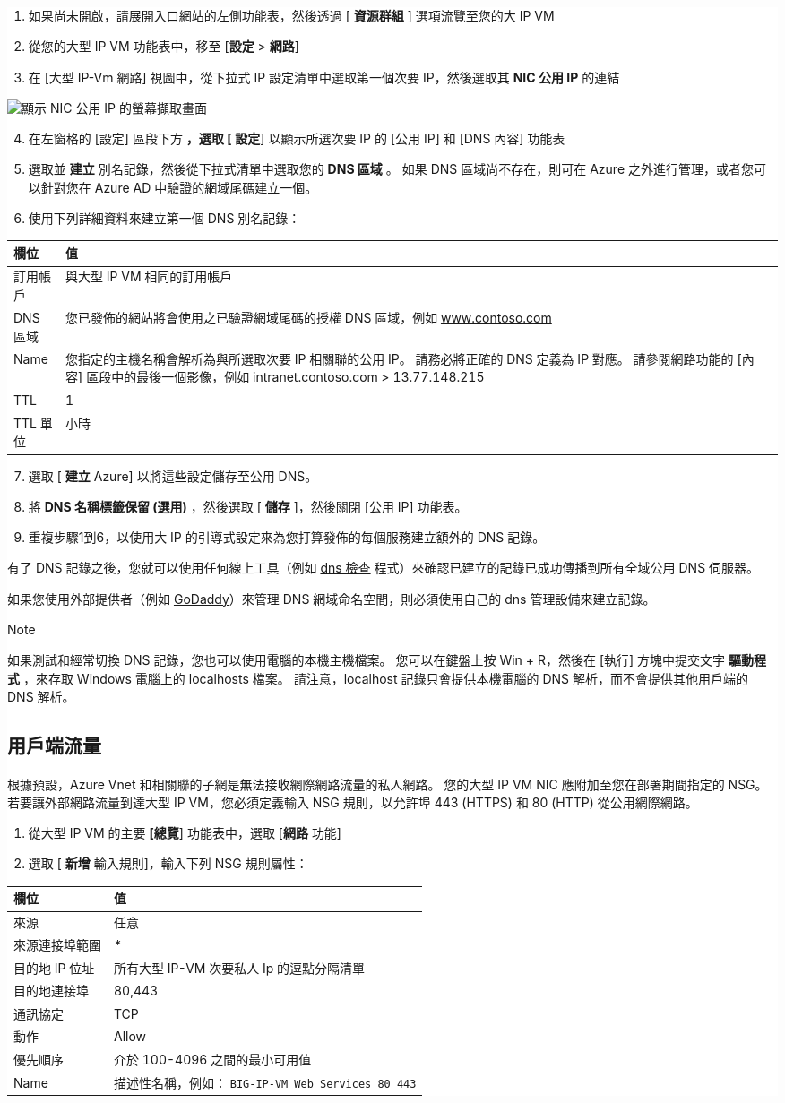 1. 如果尚未開啟，請展開入口網站的左側功能表，然後透過 [ **資源群組** ] 選項流覽至您的大 IP VM

2. 從您的大型 IP VM 功能表中，移至 [**設定**  >  **網路**]

3. 在 [大型 IP-Vm 網路] 視圖中，從下拉式 IP 設定清單中選取第一個次要 IP，然後選取其 **NIC 公用 IP** 的連結

![顯示 NIC 公用 IP 的螢幕擷取畫面](./media/f5ve-deployment-plan/networking.png)

4. 在左窗格的 [設定] 區段下方 **，選取 [** **設定**] 以顯示所選次要 IP 的 [公用 IP] 和 [DNS 內容] 功能表

5. 選取並 **建立** 別名記錄，然後從下拉式清單中選取您的 **DNS 區域** 。 如果 DNS 區域尚不存在，則可在 Azure 之外進行管理，或者您可以針對您在 Azure AD 中驗證的網域尾碼建立一個。

6. 使用下列詳細資料來建立第一個 DNS 別名記錄：

 | 欄位 | 值 |
 |:-------|:-----------|
 |訂用帳戶| 與大型 IP VM 相同的訂用帳戶|
 |DNS 區域| 您已發佈的網站將會使用之已驗證網域尾碼的授權 DNS 區域，例如 www.contoso.com |
 |Name | 您指定的主機名稱會解析為與所選取次要 IP 相關聯的公用 IP。 請務必將正確的 DNS 定義為 IP 對應。 請參閱網路功能的 [內容] 區段中的最後一個影像，例如 intranet.contoso.com > 13.77.148.215|
 | TTL | 1 |
 |TTL 單位 | 小時 |

7. 選取 [ **建立** Azure] 以將這些設定儲存至公用 DNS。

8. 將 **DNS 名稱標籤保留 (選用)** ，然後選取 [ **儲存** ]，然後關閉 [公用 IP] 功能表。

9. 重複步驟1到6，以使用大 IP 的引導式設定來為您打算發佈的每個服務建立額外的 DNS 記錄。

  有了 DNS 記錄之後，您就可以使用任何線上工具（例如 [dns 檢查](https://dnschecker.org/) 程式）來確認已建立的記錄已成功傳播到所有全域公用 DNS 伺服器。

  如果您使用外部提供者（例如 [GoDaddy](https://www.godaddy.com/)）來管理 DNS 網域命名空間，則必須使用自己的 dns 管理設備來建立記錄。

>[!NOTE]
>如果測試和經常切換 DNS 記錄，您也可以使用電腦的本機主機檔案。 您可以在鍵盤上按 Win + R，然後在 [執行] 方塊中提交文字 **驅動程式** ，來存取 Windows 電腦上的 localhosts 檔案。 請注意，localhost 記錄只會提供本機電腦的 DNS 解析，而不會提供其他用戶端的 DNS 解析。

## <a name="client-traffic"></a>用戶端流量

根據預設，Azure Vnet 和相關聯的子網是無法接收網際網路流量的私人網路。 您的大型 IP VM NIC 應附加至您在部署期間指定的 NSG。 若要讓外部網路流量到達大型 IP VM，您必須定義輸入 NSG 規則，以允許埠 443 (HTTPS) 和 80 (HTTP) 從公用網際網路。

1. 從大型 IP VM 的主要 **[總覽**] 功能表中，選取 [**網路** 功能]

2. 選取 [ **新增** 輸入規則]，輸入下列 NSG 規則屬性：

 |     欄位   |   值        |
 |:------------|:------------|
 |來源| 任意|
 |來源連接埠範圍| *|
 |目的地 IP 位址|所有大型 IP-VM 次要私人 Ip 的逗點分隔清單|
 |目的地連接埠| 80,443|
 |通訊協定| TCP |
 |動作| Allow|
 |優先順序|介於 100-4096 之間的最小可用值|
 |Name | 描述性名稱，例如： `BIG-IP-VM_Web_Services_80_443`|
